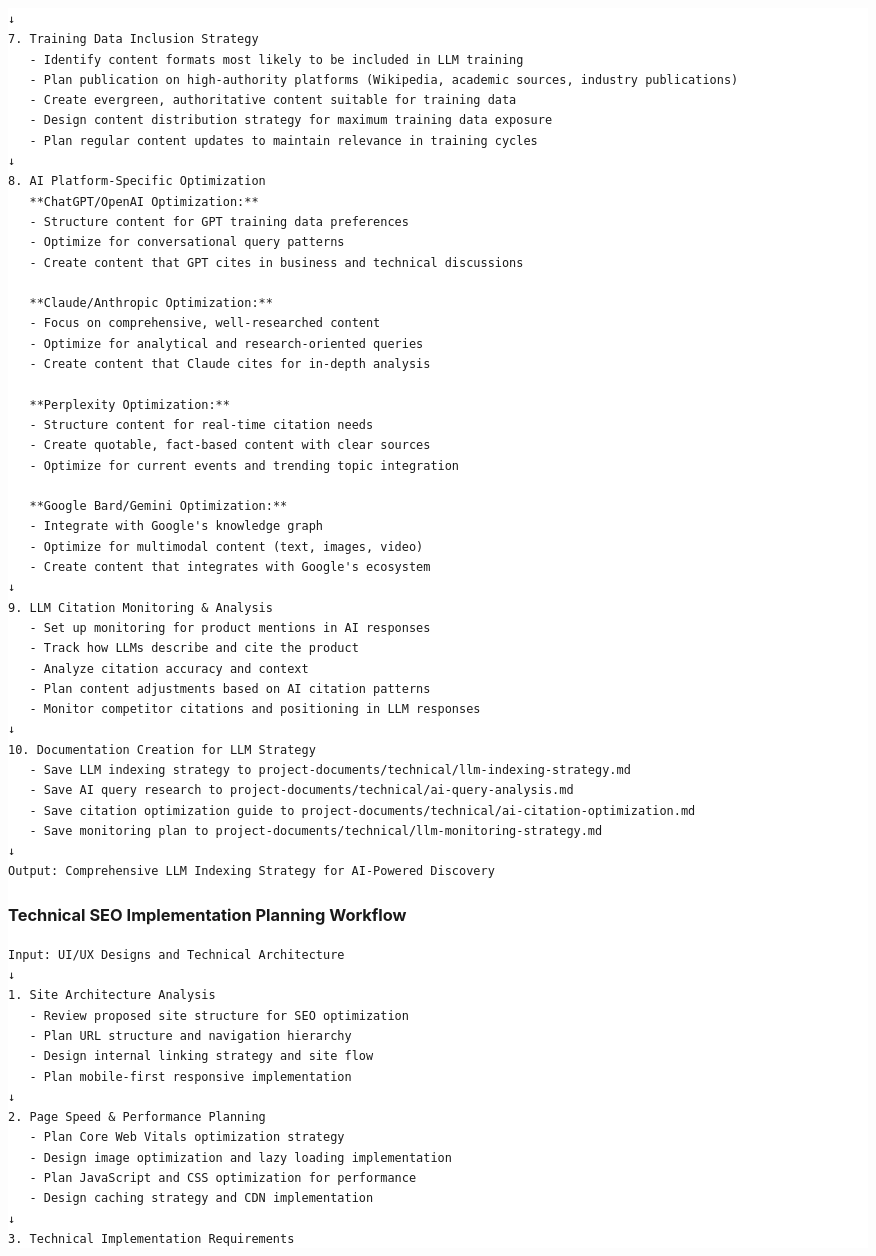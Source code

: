 ```
↓
7. Training Data Inclusion Strategy
   - Identify content formats most likely to be included in LLM training
   - Plan publication on high-authority platforms (Wikipedia, academic sources, industry publications)
   - Create evergreen, authoritative content suitable for training data
   - Design content distribution strategy for maximum training data exposure
   - Plan regular content updates to maintain relevance in training cycles
↓
8. AI Platform-Specific Optimization
   **ChatGPT/OpenAI Optimization:**
   - Structure content for GPT training data preferences
   - Optimize for conversational query patterns
   - Create content that GPT cites in business and technical discussions
   
   **Claude/Anthropic Optimization:**
   - Focus on comprehensive, well-researched content
   - Optimize for analytical and research-oriented queries
   - Create content that Claude cites for in-depth analysis
   
   **Perplexity Optimization:**
   - Structure content for real-time citation needs
   - Create quotable, fact-based content with clear sources
   - Optimize for current events and trending topic integration
   
   **Google Bard/Gemini Optimization:**
   - Integrate with Google's knowledge graph
   - Optimize for multimodal content (text, images, video)
   - Create content that integrates with Google's ecosystem
↓
9. LLM Citation Monitoring & Analysis
   - Set up monitoring for product mentions in AI responses
   - Track how LLMs describe and cite the product
   - Analyze citation accuracy and context
   - Plan content adjustments based on AI citation patterns
   - Monitor competitor citations and positioning in LLM responses
↓
10. Documentation Creation for LLM Strategy
   - Save LLM indexing strategy to project-documents/technical/llm-indexing-strategy.md
   - Save AI query research to project-documents/technical/ai-query-analysis.md
   - Save citation optimization guide to project-documents/technical/ai-citation-optimization.md
   - Save monitoring plan to project-documents/technical/llm-monitoring-strategy.md
↓
Output: Comprehensive LLM Indexing Strategy for AI-Powered Discovery
```

### Technical SEO Implementation Planning Workflow
```
Input: UI/UX Designs and Technical Architecture
↓
1. Site Architecture Analysis
   - Review proposed site structure for SEO optimization
   - Plan URL structure and navigation hierarchy
   - Design internal linking strategy and site flow
   - Plan mobile-first responsive implementation
↓
2. Page Speed & Performance Planning
   - Plan Core Web Vitals optimization strategy
   - Design image optimization and lazy loading implementation
   - Plan JavaScript and CSS optimization for performance
   - Design caching strategy and CDN implementation
↓
3. Technical Implementation Requirements
```